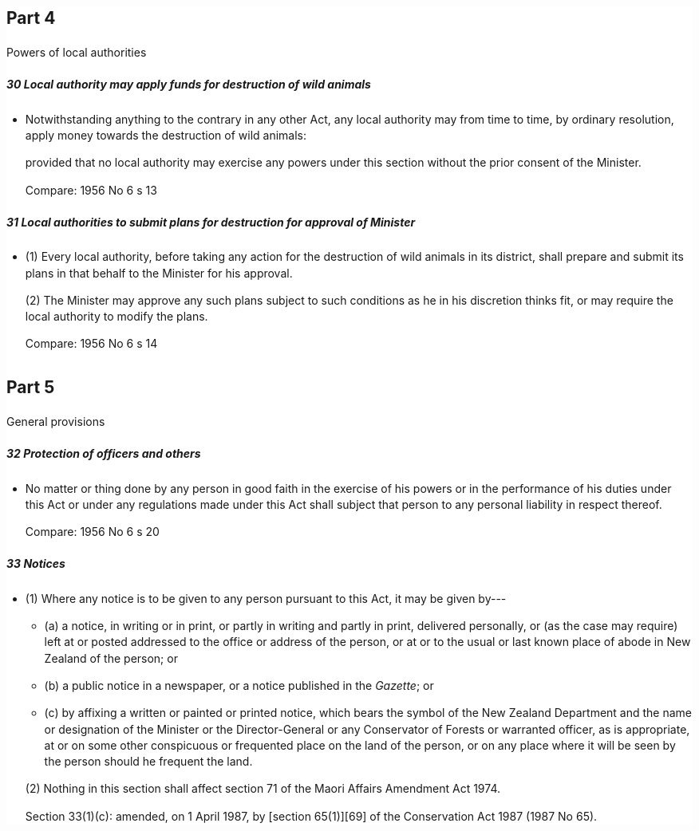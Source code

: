 ## Part 4  
Powers of local authorities

##### 30 Local authority may apply funds for destruction of wild animals
    
*   Notwithstanding anything to the contrary in any other Act, any local authority may from time to time, by ordinary resolution, apply money towards the destruction of wild animals:
    
    provided that no local authority may exercise any powers under this section without the prior consent of the Minister.
    
    Compare: 1956 No 6 s 13

##### 31 Local authorities to submit plans for destruction for approval of Minister
    
*   (1) Every local authority, before taking any action for the destruction of wild animals in its district, shall prepare and submit its plans in that behalf to the Minister for his approval.
    
    (2) The Minister may approve any such plans subject to such conditions as he in his discretion thinks fit, or may require the local authority to modify the plans.
    
    Compare: 1956 No 6 s 14

## Part 5  
General provisions

##### 32 Protection of officers and others
    
*   No matter or thing done by any person in good faith in the exercise of his powers or in the performance of his duties under this Act or under any regulations made under this Act shall subject that person to any personal liability in respect thereof.
    
    Compare: 1956 No 6 s 20

##### 33 Notices
    
*   (1) Where any notice is to be given to any person pursuant to this Act, it may be given by---
        
    *   (a) a notice, in writing or in print, or partly in writing and partly in print, delivered personally, or (as the case may require) left at or posted addressed to the office or address of the person, or at or to the usual or last known place of abode in New Zealand of the person; or
    
    *   (b) a public notice in a newspaper, or a notice published in the _Gazette_; or
    
    *   (c) by affixing a written or painted or printed notice, which bears the symbol of the New Zealand Department and the name or designation of the Minister or the Director-General or any Conservator of Forests or warranted officer, as is appropriate, at or on some other conspicuous or frequented place on the land of the person, or on any place where it will be seen by the person should he frequent the land.
    
    (2) Nothing in this section shall affect section 71 of the Maori Affairs Amendment Act 1974\.
    
    Section 33(1)(c): amended, on 1 April 1987, by [section 65(1)][69] of the Conservation Act 1987 (1987 No 65).
